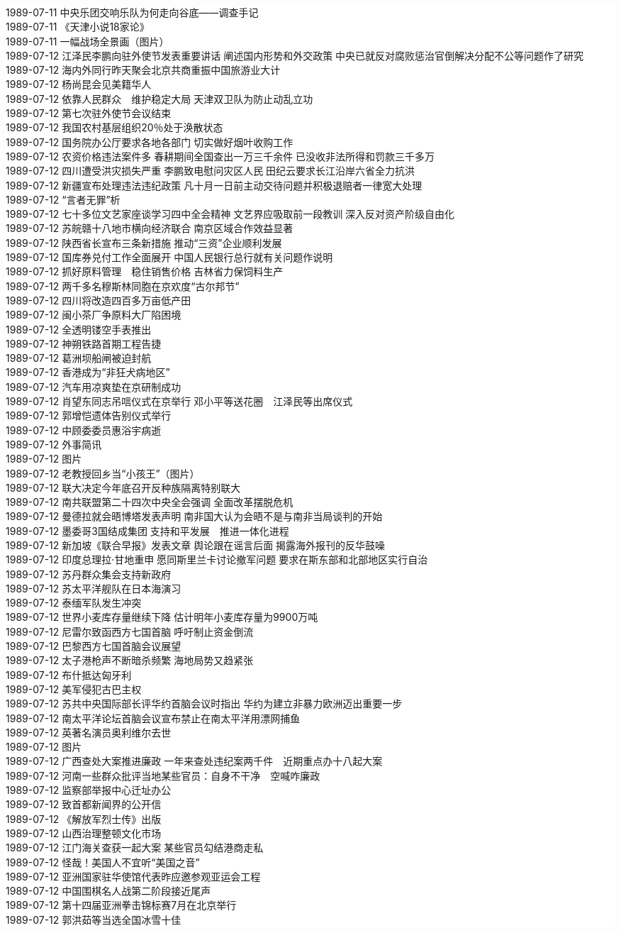 1989-07-11 中央乐团交响乐队为何走向谷底——调查手记  
1989-07-11 《天津小说18家论》  
1989-07-11 一幅战场全景画（图片）  
1989-07-12 江泽民李鹏向驻外使节发表重要讲话  阐述国内形势和外交政策  中央已就反对腐败惩治官倒解决分配不公等问题作了研究  
1989-07-12 海内外同行昨天聚会北京共商重振中国旅游业大计  
1989-07-12 杨尚昆会见美籍华人  
1989-07-12 依靠人民群众　维护稳定大局  天津双卫队为防止动乱立功  
1989-07-12 第七次驻外使节会议结束  
1989-07-12 我国农村基层组织20％处于涣散状态  
1989-07-12 国务院办公厅要求各地各部门  切实做好烟叶收购工作  
1989-07-12 农资价格违法案件多  春耕期间全国查出一万三千余件  已没收非法所得和罚款三千多万  
1989-07-12 四川遭受洪灾损失严重  李鹏致电慰问灾区人民  田纪云要求长江沿岸六省全力抗洪  
1989-07-12 新疆宣布处理违法违纪政策  凡十月一日前主动交待问题并积极退赔者一律宽大处理  
1989-07-12 “言者无罪”析  
1989-07-12 七十多位文艺家座谈学习四中全会精神  文艺界应吸取前一段教训  深入反对资产阶级自由化  
1989-07-12 苏皖赣十八地市横向经济联合  南京区域合作效益显著  
1989-07-12 陕西省长宣布三条新措施  推动“三资”企业顺利发展  
1989-07-12 国库券兑付工作全面展开  中国人民银行总行就有关问题作说明  
1989-07-12 抓好原料管理　稳住销售价格  吉林省力保饲料生产  
1989-07-12 两千多名穆斯林同胞在京欢度“古尔邦节”  
1989-07-12 四川将改造四百多万亩低产田  
1989-07-12 闽小茶厂争原料大厂陷困境  
1989-07-12 全透明镂空手表推出  
1989-07-12 神朔铁路首期工程告捷  
1989-07-12 葛洲坝船闸被迫封航  
1989-07-12 香港成为“非狂犬病地区”  
1989-07-12 汽车用凉爽垫在京研制成功  
1989-07-12 肖望东同志吊唁仪式在京举行  邓小平等送花圈　江泽民等出席仪式  
1989-07-12 郭增恺遗体告别仪式举行  
1989-07-12 中顾委委员惠浴宇病逝  
1989-07-12 外事简讯  
1989-07-12 图片  
1989-07-12 老教授回乡当“小孩王”（图片）  
1989-07-12 联大决定今年底召开反种族隔离特别联大  
1989-07-12 南共联盟第二十四次中央全会强调  全面改革摆脱危机  
1989-07-12 曼德拉就会晤博塔发表声明  南非国大认为会晤不是与南非当局谈判的开始  
1989-07-12 墨委哥3国结成集团  支持和平发展　推进一体化进程  
1989-07-12 新加坡《联合早报》发表文章  舆论跟在谣言后面  揭露海外报刊的反华鼓噪  
1989-07-12 印度总理拉·甘地重申  愿同斯里兰卡讨论撤军问题  要求在斯东部和北部地区实行自治  
1989-07-12 苏丹群众集会支持新政府  
1989-07-12 苏太平洋舰队在日本海演习  
1989-07-12 泰缅军队发生冲突  
1989-07-12 世界小麦库存量继续下降  估计明年小麦库存量为9900万吨  
1989-07-12 尼雷尔致函西方七国首脑  呼吁制止资金倒流  
1989-07-12 巴黎西方七国首脑会议展望  
1989-07-12 太子港枪声不断暗杀频繁  海地局势又趋紧张  
1989-07-12 布什抵达匈牙利  
1989-07-12 美军侵犯古巴主权  
1989-07-12 苏共中央国际部长评华约首脑会议时指出  华约为建立非暴力欧洲迈出重要一步  
1989-07-12 南太平洋论坛首脑会议宣布禁止在南太平洋用漂网捕鱼  
1989-07-12 英著名演员奥利维尔去世  
1989-07-12 图片  
1989-07-12 广西查处大案推进廉政  一年来查处违纪案两千件　近期重点办十八起大案  
1989-07-12 河南一些群众批评当地某些官员：自身不干净　空喊咋廉政  
1989-07-12 监察部举报中心迁址办公  
1989-07-12 致首都新闻界的公开信  
1989-07-12 《解放军烈士传》出版  
1989-07-12 山西治理整顿文化市场  
1989-07-12 江门海关查获一起大案  某些官员勾结港商走私  
1989-07-12 怪哉！美国人不宜听“美国之音”  
1989-07-12 亚洲国家驻华使馆代表昨应邀参观亚运会工程  
1989-07-12 中国围棋名人战第二阶段接近尾声  
1989-07-12 第十四届亚洲拳击锦标赛7月在北京举行  
1989-07-12 郭洪茹等当选全国冰雪十佳  